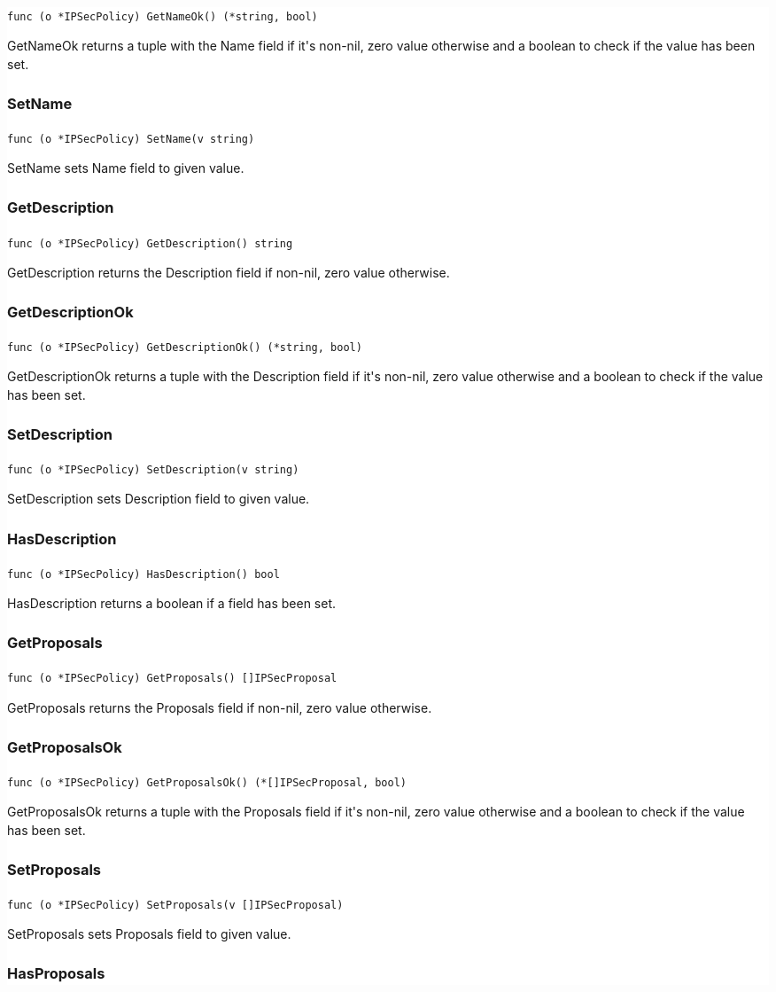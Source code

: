`func (o *IPSecPolicy) GetNameOk() (*string, bool)`

GetNameOk returns a tuple with the Name field if it's non-nil, zero value otherwise
and a boolean to check if the value has been set.

### SetName

`func (o *IPSecPolicy) SetName(v string)`

SetName sets Name field to given value.


### GetDescription

`func (o *IPSecPolicy) GetDescription() string`

GetDescription returns the Description field if non-nil, zero value otherwise.

### GetDescriptionOk

`func (o *IPSecPolicy) GetDescriptionOk() (*string, bool)`

GetDescriptionOk returns a tuple with the Description field if it's non-nil, zero value otherwise
and a boolean to check if the value has been set.

### SetDescription

`func (o *IPSecPolicy) SetDescription(v string)`

SetDescription sets Description field to given value.

### HasDescription

`func (o *IPSecPolicy) HasDescription() bool`

HasDescription returns a boolean if a field has been set.

### GetProposals

`func (o *IPSecPolicy) GetProposals() []IPSecProposal`

GetProposals returns the Proposals field if non-nil, zero value otherwise.

### GetProposalsOk

`func (o *IPSecPolicy) GetProposalsOk() (*[]IPSecProposal, bool)`

GetProposalsOk returns a tuple with the Proposals field if it's non-nil, zero value otherwise
and a boolean to check if the value has been set.

### SetProposals

`func (o *IPSecPolicy) SetProposals(v []IPSecProposal)`

SetProposals sets Proposals field to given value.

### HasProposals
